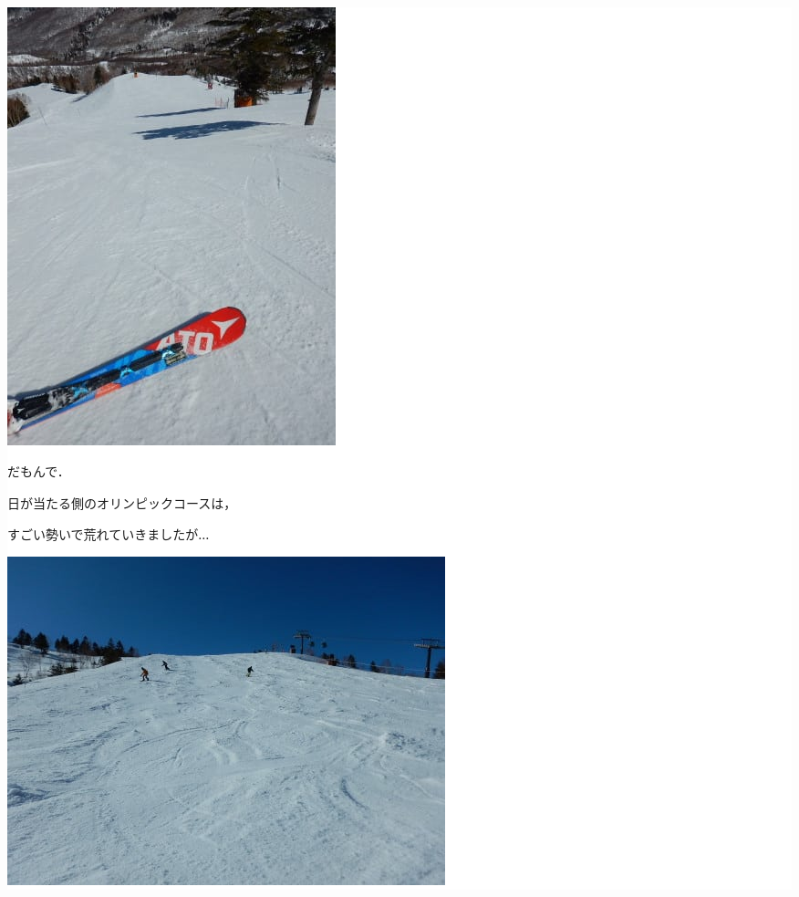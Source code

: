 ![0098a6413a52ee72bff7b1144a7708a7.jpg](images/0098a6413a52ee72bff7b1144a7708a7.jpg)







だもんで．


日が当たる側のオリンピックコースは，


すごい勢いで荒れていきましたが…




![3c7e75939c7ad042815e56d48b6c31f7.jpg](images/3c7e75939c7ad042815e56d48b6c31f7.jpg)
